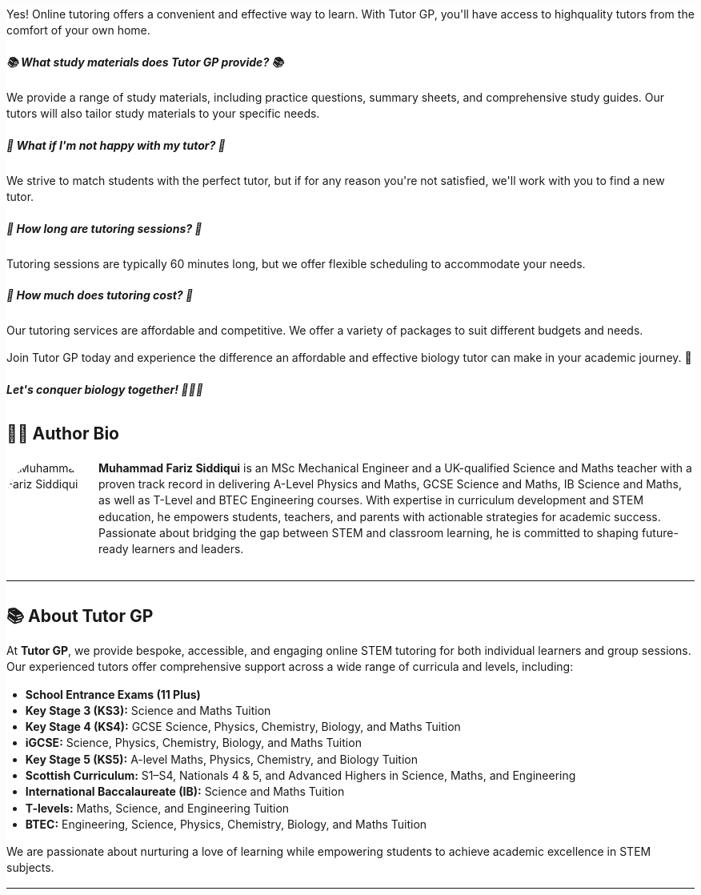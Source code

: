 <p>Yes! Online tutoring offers a convenient and effective way to learn. With Tutor GP, you'll have access to highquality tutors from the comfort of your own home.</p>
<h5>📚 What study materials does Tutor GP provide? 📚</h5>
<p>We provide a range of study materials, including practice questions, summary sheets, and comprehensive study guides. Our tutors will also tailor study materials to your specific needs.</p>
<h5>💼 What if I'm not happy with my tutor? 💼</h5>
<p>We strive to match students with the perfect tutor, but if for any reason you're not satisfied, we'll work with you to find a new tutor.</p>
<h5>📅 How long are tutoring sessions? 📅</h5>
<p>Tutoring sessions are typically 60 minutes long, but we offer flexible scheduling to accommodate your needs.</p>
<h5>💸 How much does tutoring cost? 💸</h5>
<p>Our tutoring services are affordable and competitive. We offer a variety of packages to suit different budgets and needs.</p>
<p>Join Tutor GP today and experience the difference an affordable and effective biology tutor can make in your academic journey. 🌟</p>
<h5>Let's conquer biology together! 🔬💪🏼</h5>



## 👨‍🏫 Author Bio

<img src="https://tutorgp.github.io/blogs/images/TutorGP-Author-Siddiqui.jpg" alt="Muhammad Fariz Siddiqui" width="100" height="100" style="float:left;margin:0 15px 15px 0;border-radius:50%;">

**Muhammad Fariz Siddiqui** is an MSc Mechanical Engineer and a UK-qualified Science and Maths teacher with a proven track record in delivering A-Level Physics and Maths, GCSE Science and Maths, IB Science and Maths, as well as T-Level and BTEC Engineering courses. With expertise in curriculum development and STEM education, he empowers students, teachers, and parents with actionable strategies for academic success. Passionate about bridging the gap between STEM and classroom learning, he is committed to shaping future-ready learners and leaders.

<div style="clear:both;"></div>

---

## 📚 About Tutor GP

At **Tutor GP**, we provide bespoke, accessible, and engaging online STEM tutoring for both individual learners and group sessions. Our experienced tutors offer comprehensive support across a wide range of curricula and levels, including:

- **School Entrance Exams (11 Plus)**
- **Key Stage 3 (KS3):** Science and Maths Tuition
- **Key Stage 4 (KS4):** GCSE Science, Physics, Chemistry, Biology, and Maths Tuition
- **iGCSE:** Science, Physics, Chemistry, Biology, and Maths Tuition
- **Key Stage 5 (KS5):** A-level Maths, Physics, Chemistry, and Biology Tuition
- **Scottish Curriculum:** S1–S4, Nationals 4 & 5, and Advanced Highers in Science, Maths, and Engineering
- **International Baccalaureate (IB):** Science and Maths Tuition
- **T-levels:** Maths, Science, and Engineering Tuition
- **BTEC:** Engineering, Science, Physics, Chemistry, Biology, and Maths Tuition

We are passionate about nurturing a love of learning while empowering students to achieve academic excellence in STEM subjects.

---